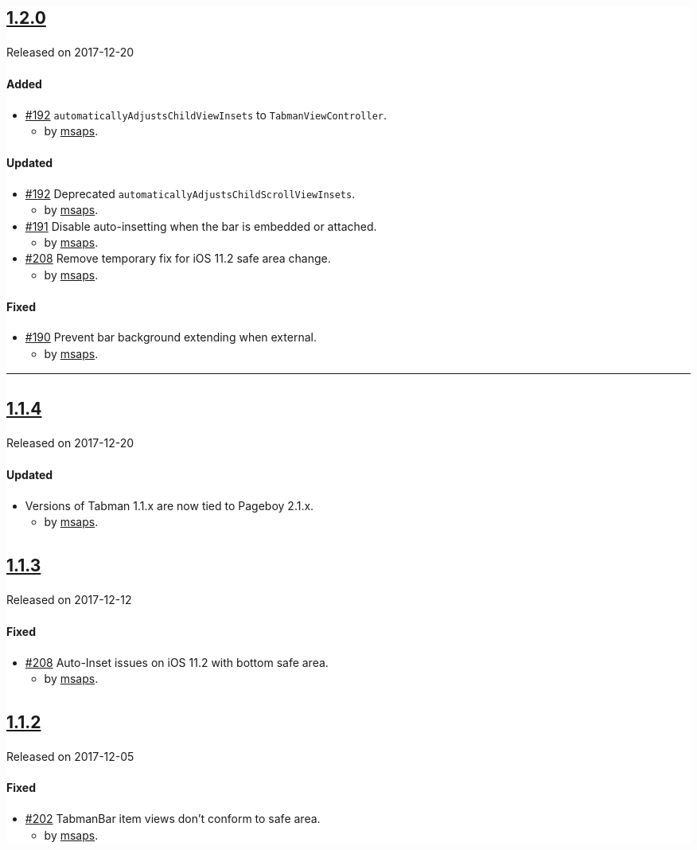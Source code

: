 ## [1.2.0](https://github.com/uias/Tabman/releases/tag/1.2.0)
Released on 2017-12-20

#### Added
- [#192](https://github.com/uias/Tabman/issues/192) `automaticallyAdjustsChildViewInsets` to `TabmanViewController`.
     - by [msaps](https://github.com/msaps).

#### Updated
- [#192](https://github.com/uias/Tabman/issues/192) Deprecated `automaticallyAdjustsChildScrollViewInsets`.
     - by [msaps](https://github.com/msaps).
- [#191](https://github.com/uias/Tabman/issues/191) Disable auto-insetting when the bar is embedded or attached.
     - by [msaps](https://github.com/msaps).
- [#208](https://github.com/uias/Tabman/issues/208) Remove temporary fix for iOS 11.2 safe area change.
     - by [msaps](https://github.com/msaps).
     
#### Fixed
- [#190](https://github.com/uias/Tabman/issues/190) Prevent bar background extending when external.
     - by [msaps](https://github.com/msaps).

---

## [1.1.4](https://github.com/uias/Tabman/releases/tag/1.1.4)
Released on 2017-12-20

#### Updated
- Versions of Tabman 1.1.x are now tied to Pageboy 2.1.x.
     - by [msaps](https://github.com/msaps).

## [1.1.3](https://github.com/uias/Tabman/releases/tag/1.1.3)
Released on 2017-12-12

#### Fixed
- [#208](https://github.com/uias/Tabman/issues/208) Auto-Inset issues on iOS 11.2 with bottom safe area.
     - by [msaps](https://github.com/msaps).

## [1.1.2](https://github.com/uias/Tabman/releases/tag/1.1.2)
Released on 2017-12-05

#### Fixed
- [#202](https://github.com/uias/Tabman/issues/202) TabmanBar item views don’t conform to safe area.
     - by [msaps](https://github.com/msaps).
